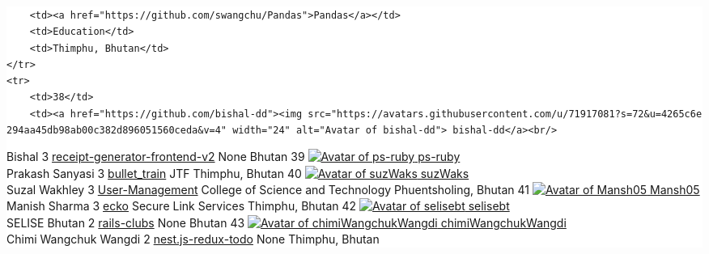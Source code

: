		<td><a href="https://github.com/swangchu/Pandas">Pandas</a></td>
		<td>Education</td>
		<td>Thimphu, Bhutan</td>
	</tr>
	<tr>
		<td>38</td>
		<td><a href="https://github.com/bishal-dd"><img src="https://avatars.githubusercontent.com/u/71917081?s=72&u=4265c6e294aa45db98ab00c382d896051560ceda&v=4" width="24" alt="Avatar of bishal-dd"> bishal-dd</a><br/>
Bishal</td>
		<td>3</td>
		<td><a href="https://github.com/bishal-dd/receipt-generator-frontend-v2">receipt-generator-frontend-v2</a></td>
		<td>None</td>
		<td>Bhutan</td>
	</tr>
	<tr>
		<td>39</td>
		<td><a href="https://github.com/ps-ruby"><img src="https://avatars.githubusercontent.com/u/23139057?s=72&u=e49a1a4e4436d1ffdfc2b50b1c96e6dac3491f63&v=4" width="24" alt="Avatar of ps-ruby"> ps-ruby</a><br/>
Prakash Sanyasi</td>
		<td>3</td>
		<td><a href="https://github.com/ps-ruby/bullet_train">bullet_train</a></td>
		<td>JTF</td>
		<td>Thimphu, Bhutan</td>
	</tr>
	<tr>
		<td>40</td>
		<td><a href="https://github.com/suzWaks"><img src="https://avatars.githubusercontent.com/u/93968120?s=72&u=a7c7f94ee5f7b4e493555b0a310703920d3773e2&v=4" width="24" alt="Avatar of suzWaks"> suzWaks</a><br/>
Suzal Wakhley</td>
		<td>3</td>
		<td><a href="https://github.com/ThuktenSingye/User-Management">User-Management</a></td>
		<td>College of Science and Technology</td>
		<td>Phuentsholing, Bhutan</td>
	</tr>
	<tr>
		<td>41</td>
		<td><a href="https://github.com/Mansh05"><img src="https://avatars.githubusercontent.com/u/29198261?s=72&u=75964c5ea3dc7e1059847deb234012040c4423c3&v=4" width="24" alt="Avatar of Mansh05"> Mansh05</a><br/>
Manish Sharma</td>
		<td>3</td>
		<td><a href="https://github.com/Mansh05/ecko">ecko</a></td>
		<td>Secure Link Services</td>
		<td>Thimphu, Bhutan</td>
	</tr>
	<tr>
		<td>42</td>
		<td><a href="https://github.com/selisebt"><img src="https://avatars.githubusercontent.com/u/94535325?s=72&v=4" width="24" alt="Avatar of selisebt"> selisebt</a><br/>
SELISE Bhutan</td>
		<td>2</td>
		<td><a href="https://github.com/selisebt/rails-clubs">rails-clubs</a></td>
		<td>None</td>
		<td>Bhutan</td>
	</tr>
	<tr>
		<td>43</td>
		<td><a href="https://github.com/chimiWangchukWangdi"><img src="https://avatars.githubusercontent.com/u/104051542?s=72&u=6ca2d82333cfc048afcdb73cf27ff1190867726b&v=4" width="24" alt="Avatar of chimiWangchukWangdi"> chimiWangchukWangdi</a><br/>
Chimi Wangchuk Wangdi</td>
		<td>2</td>
		<td><a href="https://github.com/chimiWangchukWangdi/nest.js-redux-todo">nest.js-redux-todo</a></td>
		<td>None</td>
		<td>Thimphu, Bhutan</td>
	</tr>
	<tr>